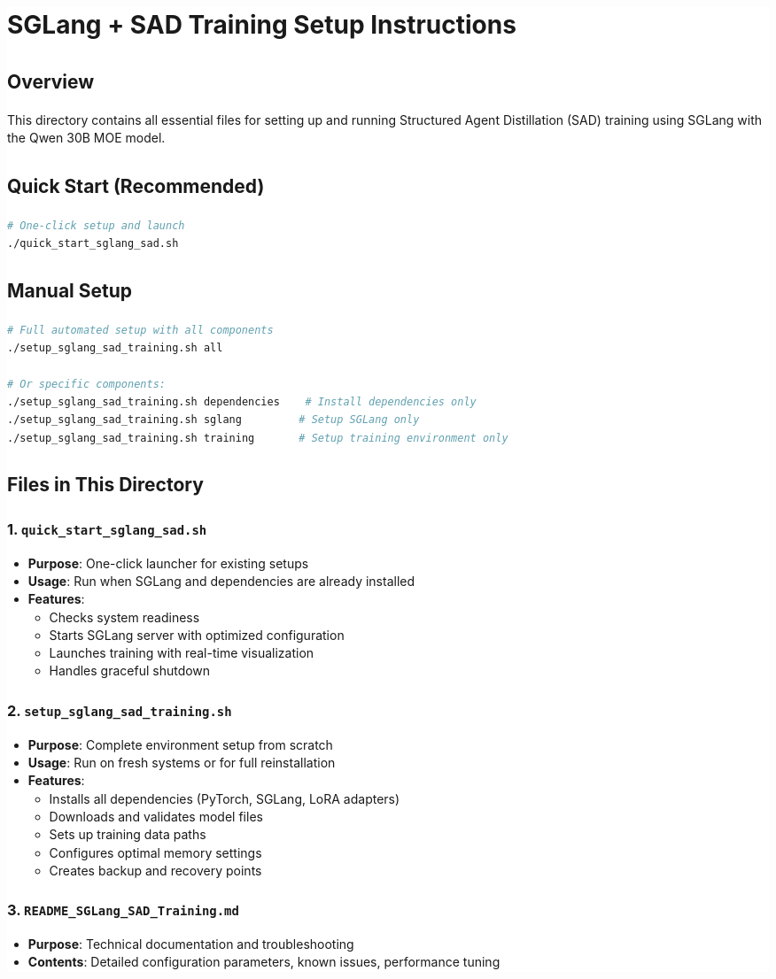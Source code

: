 # SGLang + SAD Training Setup Instructions

## Overview
This directory contains all essential files for setting up and running Structured Agent Distillation (SAD) training using SGLang with the Qwen 30B MOE model.

## Quick Start (Recommended)
```bash
# One-click setup and launch
./quick_start_sglang_sad.sh
```

## Manual Setup
```bash
# Full automated setup with all components
./setup_sglang_sad_training.sh all

# Or specific components:
./setup_sglang_sad_training.sh dependencies    # Install dependencies only
./setup_sglang_sad_training.sh sglang         # Setup SGLang only
./setup_sglang_sad_training.sh training       # Setup training environment only
```

## Files in This Directory

### 1. `quick_start_sglang_sad.sh` 
- **Purpose**: One-click launcher for existing setups
- **Usage**: Run when SGLang and dependencies are already installed
- **Features**:
  - Checks system readiness
  - Starts SGLang server with optimized configuration
  - Launches training with real-time visualization
  - Handles graceful shutdown

### 2. `setup_sglang_sad_training.sh`
- **Purpose**: Complete environment setup from scratch
- **Usage**: Run on fresh systems or for full reinstallation
- **Features**:
  - Installs all dependencies (PyTorch, SGLang, LoRA adapters)
  - Downloads and validates model files
  - Sets up training data paths
  - Configures optimal memory settings
  - Creates backup and recovery points

### 3. `README_SGLang_SAD_Training.md`
- **Purpose**: Technical documentation and troubleshooting
- **Contents**: Detailed configuration parameters, known issues, performance tuning
